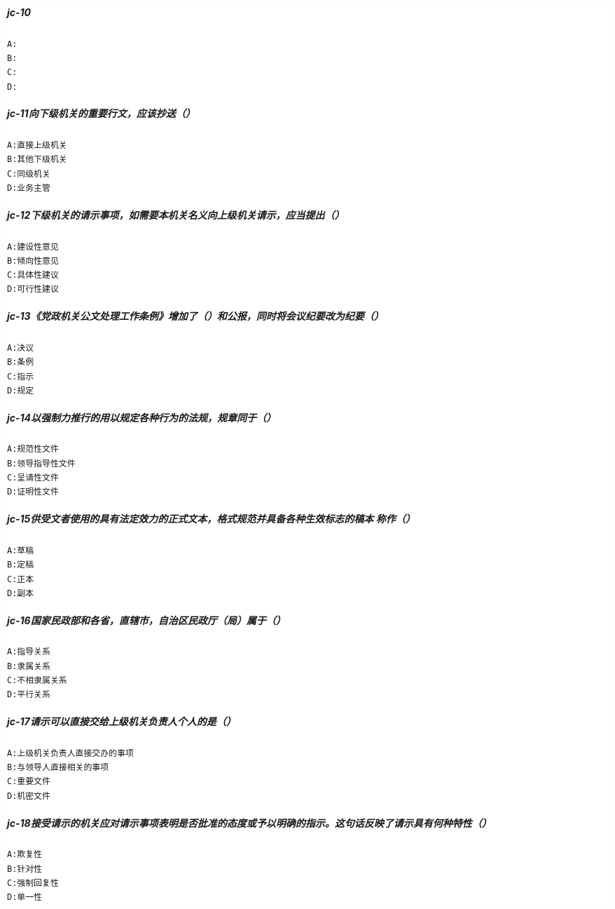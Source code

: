 ##### jc-10
    A:
    B:
    C:
    D:

##### jc-11向下级机关的重要行文，应该抄送（）
    A:直接上级机关
    B:其他下级机关
    C:同级机关
    D:业务主管

##### jc-12下级机关的请示事项，如需要本机关名义向上级机关请示，应当提出（）
    A:建设性意见
    B:倾向性意见
    C:具体性建议
    D:可行性建议

##### jc-13《党政机关公文处理工作条例》增加了（）和公报，同时将会议纪要改为纪要（）
    A:决议
    B:条例
    C:指示
    D:规定

##### jc-14以强制力推行的用以规定各种行为的法规，规章同于（）
    A:规范性文件
    B:领导指导性文件
    C:呈请性文件
    D:证明性文件

##### jc-15供受文者使用的具有法定效力的正式文本，格式规范并具备各种生效标志的稿本 称作（）
    A:草稿
    B:定稿
    C:正本
    D:副本

##### jc-16国家民政部和各省，直辖市，自治区民政厅（局）属于（）
    A:指导关系
    B:隶属关系
    C:不相隶属关系
    D:平行关系

##### jc-17请示可以直接交给上级机关负责人个人的是（）
    A:上级机关负责人直接交办的事项
    B:与领导人直接相关的事项
    C:重要文件
    D:机密文件

##### jc-18接受请示的机关应对请示事项表明是否批准的态度或予以明确的指示。这句话反映了请示具有何种特性（）
    A:欺复性
    B:针对性
    C:强制回复性
    D:单一性
